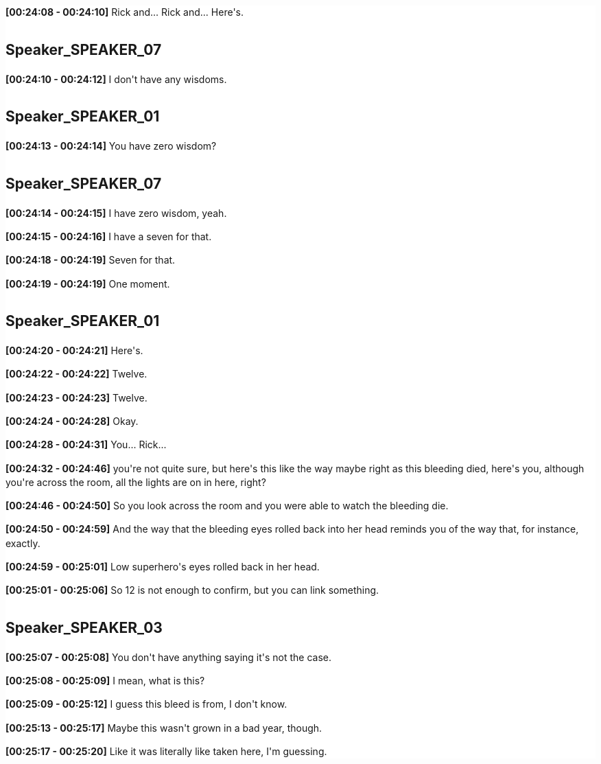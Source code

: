 **[00:24:08 - 00:24:10]** Rick and... Rick and... Here's.


## Speaker_SPEAKER_07

**[00:24:10 - 00:24:12]** I don't have any wisdoms.


## Speaker_SPEAKER_01

**[00:24:13 - 00:24:14]** You have zero wisdom?


## Speaker_SPEAKER_07

**[00:24:14 - 00:24:15]** I have zero wisdom, yeah.

**[00:24:15 - 00:24:16]** I have a seven for that.

**[00:24:18 - 00:24:19]** Seven for that.

**[00:24:19 - 00:24:19]** One moment.


## Speaker_SPEAKER_01

**[00:24:20 - 00:24:21]** Here's.

**[00:24:22 - 00:24:22]** Twelve.

**[00:24:23 - 00:24:23]** Twelve.

**[00:24:24 - 00:24:28]** Okay.

**[00:24:28 - 00:24:31]** You... Rick...

**[00:24:32 - 00:24:46]** you're not quite sure, but here's this like the way maybe right as this bleeding died, here's you, although you're across the room, all the lights are on in here, right?

**[00:24:46 - 00:24:50]** So you look across the room and you were able to watch the bleeding die.

**[00:24:50 - 00:24:59]** And the way that the bleeding eyes rolled back into her head reminds you of the way that, for instance, exactly.

**[00:24:59 - 00:25:01]** Low superhero's eyes rolled back in her head.

**[00:25:01 - 00:25:06]** So 12 is not enough to confirm, but you can link something.


## Speaker_SPEAKER_03

**[00:25:07 - 00:25:08]** You don't have anything saying it's not the case.

**[00:25:08 - 00:25:09]** I mean, what is this?

**[00:25:09 - 00:25:12]** I guess this bleed is from, I don't know.

**[00:25:13 - 00:25:17]** Maybe this wasn't grown in a bad year, though.

**[00:25:17 - 00:25:20]** Like it was literally like taken here, I'm guessing.
